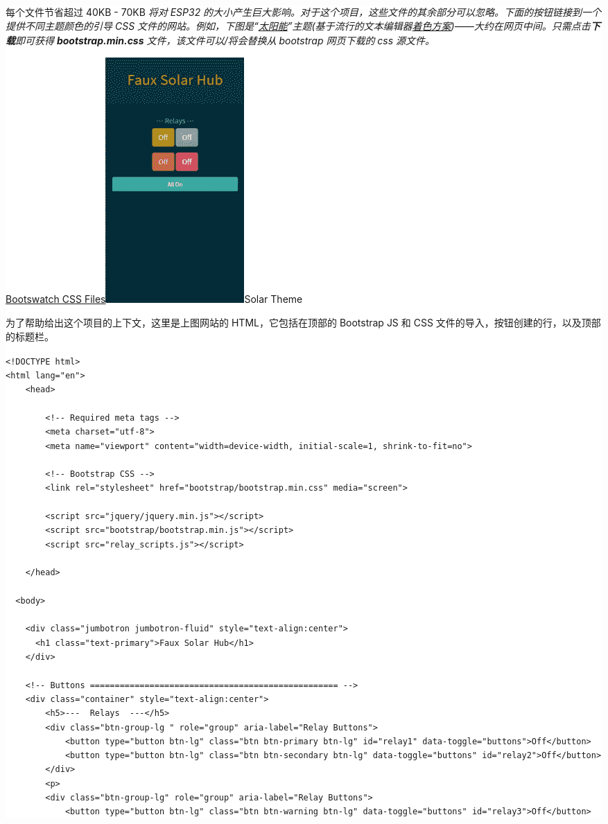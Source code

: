 每个文件节省超过 40KB - 70KB *将对 ESP32 的大小产生巨大影响。对于这个项目，这些文件的其余部分可以忽略。下面的按钮链接到一个提供不同主题颜色的引导 CSS 文件的网站。例如，下图是“[太阳能](https://bootswatch.com/solar/)”主题(基于流行的文本编辑器[着色方案](https://en.wikipedia.org/wiki/Solarized_(color_scheme)))——大约在网页中间。只需点击**下载**即可获得 **bootstrap.min.css** 文件，该文件可以/将会替换从 bootstrap 网页下载的 css 源文件。*

[Bootswatch CSS Files](https://bootswatch.com/)[![alt text](img/b245183397006659764b4f6a2dbcb23f.png)](https://cdn.sparkfun.com/assets/learn_tutorials/1/0/0/0/Webpage_Medium.JPG)Solar Theme

为了帮助给出这个项目的上下文，这里是上图网站的 HTML，它包括在顶部的 Bootstrap JS 和 CSS 文件的导入，按钮创建的行，以及顶部的标题栏。

```
<!DOCTYPE html>
<html lang="en">
    <head>

        <!-- Required meta tags -->
        <meta charset="utf-8">
        <meta name="viewport" content="width=device-width, initial-scale=1, shrink-to-fit=no">

        <!-- Bootstrap CSS -->
        <link rel="stylesheet" href="bootstrap/bootstrap.min.css" media="screen"> 

        <script src="jquery/jquery.min.js"></script>
        <script src="bootstrap/bootstrap.min.js"></script>
        <script src="relay_scripts.js"></script>

    </head>

  <body>

    <div class="jumbotron jumbotron-fluid" style="text-align:center">
      <h1 class="text-primary">Faux Solar Hub</h1>
    </div>

    <!-- Buttons ================================================== -->
    <div class="container" style="text-align:center">
        <h5>---  Relays  ---</h5>
        <div class="btn-group-lg " role="group" aria-label="Relay Buttons">
            <button type="button btn-lg" class="btn btn-primary btn-lg" id="relay1" data-toggle="buttons">Off</button>
            <button type="button btn-lg" class="btn btn-secondary btn-lg" data-toggle="buttons" id="relay2">Off</button>
        </div>
        <p>
        <div class="btn-group-lg" role="group" aria-label="Relay Buttons">
            <button type="button btn-lg" class="btn btn-warning btn-lg" data-toggle="buttons" id="relay3">Off</button>
```